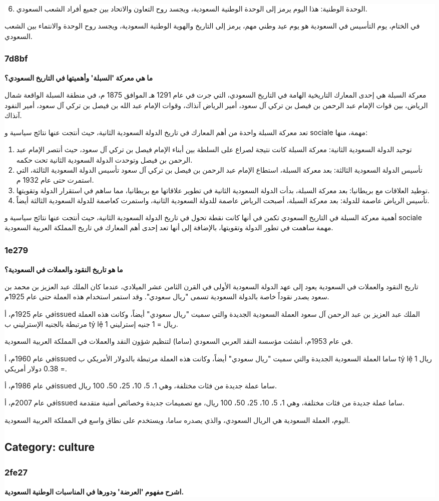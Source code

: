 6. الوحدة الوطنية: هذا اليوم يرمز إلى الوحدة الوطنية السعودية، ويجسد روح التعاون والاتحاد بين جميع أفراد الشعب السعودي.

في الختام، يوم التأسيس في السعودية هو يوم عيد وطني مهم، يرمز إلى التاريخ والهوية الوطنية السعودية، ويجسد روح الوحدة والانتماء بين الشعب السعودي.


### 7d8bf
**ما هي معركة 'السبلة' وأهميتها في التاريخ السعودي؟**

معركة السبلة هي إحدى المعارك التاريخية الهامة في التاريخ السعودي، التي جرت في عام 1291 هـ الموافق 1875 م، في منطقة السبلة الواقعة شمال الرياض، بين قوات الإمام عبد الرحمن بن فيصل بن تركي آل سعود، أمير الرياض آنذاك، وقوات الإمام عبد الله بن فيصل بن تركي آل سعود، أمير النفود آنذاك.

تعد معركة السبلة واحدة من أهم المعارك في تاريخ الدولة السعودية الثانية، حيث أنتجت عنها نتائج سياسية و sociale مهمة، منها:

1. توحيد الدولة السعودية الثانية: معركة السبلة كانت نتيجة لصراع على السلطة بين أبناء الإمام فيصل بن تركي آل سعود، حيث أنتصر الإمام عبد الرحمن بن فيصل وتوحدت الدولة السعودية الثانية تحت حكمه.
2. تأسيس الدولة السعودية الثالثة: بعد معركة السبلة، استطاع الإمام عبد الرحمن بن فيصل بن تركي آل سعود تأسيس الدولة السعودية الثالثة، التي استمرت حتى عام 1932 م.
3. توطيد العلاقات مع بريطانيا: بعد معركة السبلة، بدأت الدولة السعودية الثانية في تطوير علاقاتها مع بريطانيا، مما ساهم في استقرار الدولة وتقويتها.
4. تأسيس الرياض عاصمة للدولة: بعد معركة السبلة، أصبحت الرياض عاصمة للدولة السعودية الثانية، واستمرت كعاصمة للدولة السعودية الثالثة أيضاً.

أهمية معركة السبلة في التاريخ السعودي تكمن في أنها كانت نقطة تحول في تاريخ الدولة السعودية الثانية، حيث أنتجت عنها نتائج سياسية و sociale مهمة ساهمت في تطور الدولة وتقويتها، بالإضافة إلى أنها تعد إحدى أهم المعارك في تاريخ المملكة العربية السعودية.


### 1e279
**ما هو تاريخ النقود والعملات في السعودية؟**

تاريخ النقود والعملات في السعودية يعود إلى عهد الدولة السعودية الأولى في القرن الثامن عشر الميلادي، عندما كان الملك عبد العزيز بن محمد بن سعود يصدر نقوداً خاصة بالدولة السعودية تسمى "ريال سعودي". وقد استمر استخدام هذه العملة حتى عام 1925م.

في عام 1925م، أissued الملك عبد العزيز بن عبد الرحمن آل سعود العملة السعودية الجديدة والتي سميت "ريال سعودي" أيضاً، وكانت هذه العملة مرتبطة بالجنيه الإسترليني ب tỷ lệ 1 ريال = 1 جنيه إسترليني.

في عام 1953م، أنشئت مؤسسة النقد العربي السعودي (ساما) لتنظيم شؤون النقد والعملات في المملكة العربية السعودية.

في عام 1960م، أissued ساما العملة السعودية الجديدة والتي سميت "ريال سعودي" أيضاً، وكانت هذه العملة مرتبطة بالدولار الأمريكي ب tỷ lệ 1 ريال = 0.38 دولار أمريكي.

في عام 1986م، أissued ساما عملة جديدة من فئات مختلفة، وهي 1، 5، 10، 25، 50، 100 ريال.

في عام 2007م، أissued ساما عملة جديدة من فئات مختلفة، وهي 1، 5، 10، 25، 50، 100 ريال، مع تصميمات جديدة وخصائص أمنية متقدمة.

اليوم، العملة السعودية هي الريال السعودي، والذي يصدره ساما، ويستخدم على نطاق واسع في المملكة العربية السعودية.


## Category: culture
### 2fe27
**اشرح مفهوم 'العرضة' ودورها في المناسبات الوطنية السعودية.**
